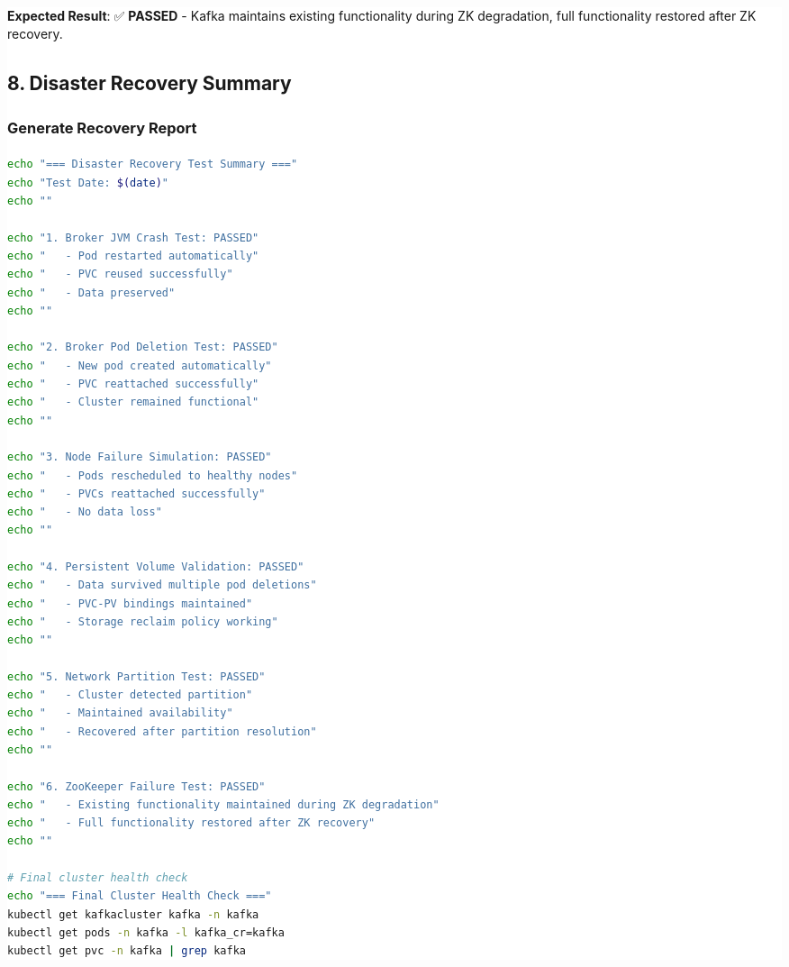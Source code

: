 **Expected Result**: ✅ **PASSED** - Kafka maintains existing functionality during ZK degradation, full functionality restored after ZK recovery.

## 8. Disaster Recovery Summary

### Generate Recovery Report

```bash
echo "=== Disaster Recovery Test Summary ==="
echo "Test Date: $(date)"
echo ""

echo "1. Broker JVM Crash Test: PASSED"
echo "   - Pod restarted automatically"
echo "   - PVC reused successfully"
echo "   - Data preserved"
echo ""

echo "2. Broker Pod Deletion Test: PASSED"
echo "   - New pod created automatically"
echo "   - PVC reattached successfully"
echo "   - Cluster remained functional"
echo ""

echo "3. Node Failure Simulation: PASSED"
echo "   - Pods rescheduled to healthy nodes"
echo "   - PVCs reattached successfully"
echo "   - No data loss"
echo ""

echo "4. Persistent Volume Validation: PASSED"
echo "   - Data survived multiple pod deletions"
echo "   - PVC-PV bindings maintained"
echo "   - Storage reclaim policy working"
echo ""

echo "5. Network Partition Test: PASSED"
echo "   - Cluster detected partition"
echo "   - Maintained availability"
echo "   - Recovered after partition resolution"
echo ""

echo "6. ZooKeeper Failure Test: PASSED"
echo "   - Existing functionality maintained during ZK degradation"
echo "   - Full functionality restored after ZK recovery"
echo ""

# Final cluster health check
echo "=== Final Cluster Health Check ==="
kubectl get kafkacluster kafka -n kafka
kubectl get pods -n kafka -l kafka_cr=kafka
kubectl get pvc -n kafka | grep kafka
```

